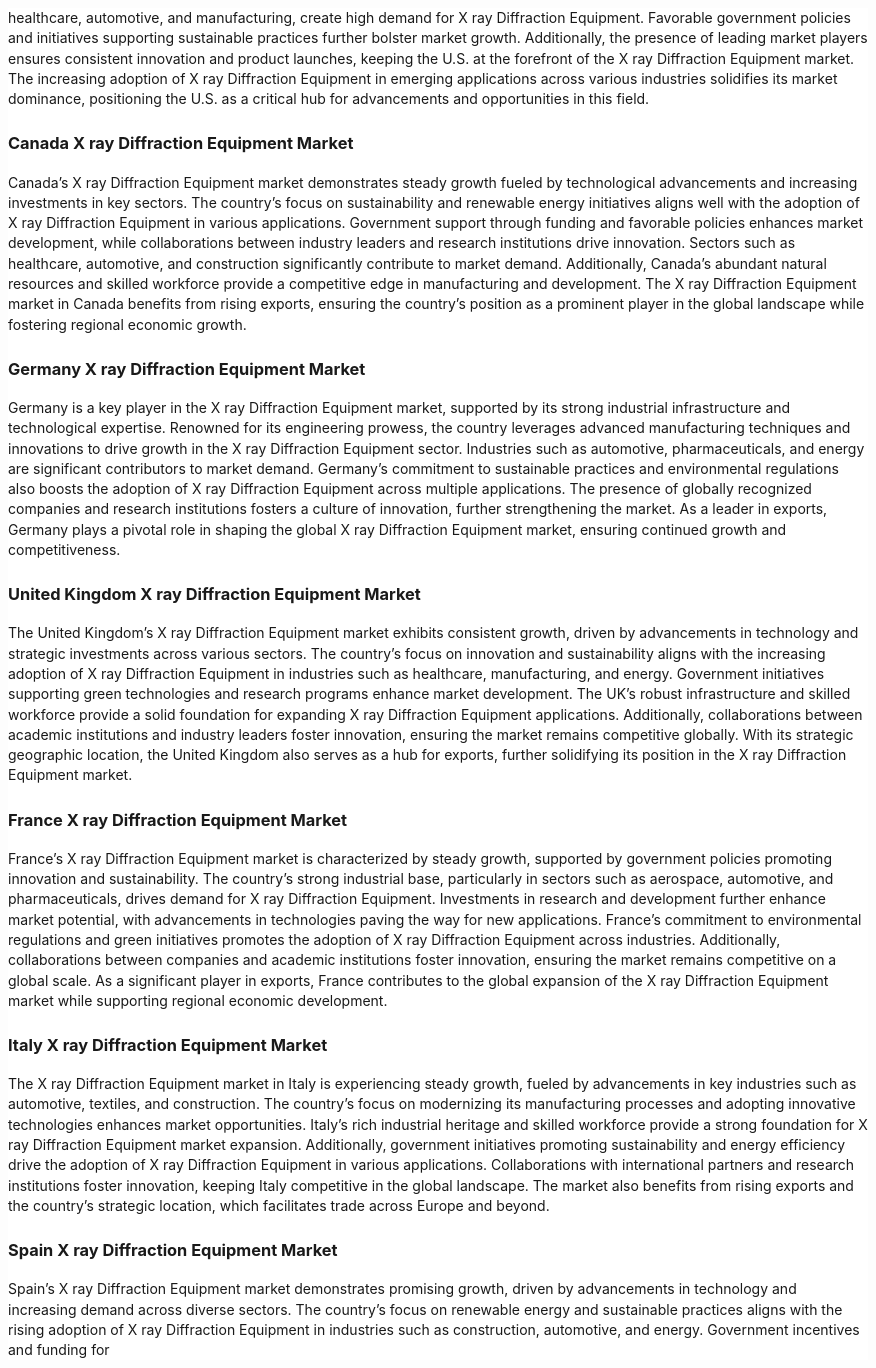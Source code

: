 healthcare, automotive, and manufacturing, create high demand for X ray Diffraction Equipment. Favorable government policies and initiatives supporting sustainable practices further bolster market growth. Additionally, the presence of leading market players ensures consistent innovation and product launches, keeping the U.S. at the forefront of the X ray Diffraction Equipment market. The increasing adoption of X ray Diffraction Equipment in emerging applications across various industries solidifies its market dominance, positioning the U.S. as a critical hub for advancements and opportunities in this field.</p><h3>Canada X ray Diffraction Equipment Market</h3><p>Canada&rsquo;s X ray Diffraction Equipment market demonstrates steady growth fueled by technological advancements and increasing investments in key sectors. The country&rsquo;s focus on sustainability and renewable energy initiatives aligns well with the adoption of X ray Diffraction Equipment in various applications. Government support through funding and favorable policies enhances market development, while collaborations between industry leaders and research institutions drive innovation. Sectors such as healthcare, automotive, and construction significantly contribute to market demand. Additionally, Canada&rsquo;s abundant natural resources and skilled workforce provide a competitive edge in manufacturing and development. The X ray Diffraction Equipment market in Canada benefits from rising exports, ensuring the country&rsquo;s position as a prominent player in the global landscape while fostering regional economic growth.</p><h3>Germany X ray Diffraction Equipment Market</h3><p>Germany is a key player in the X ray Diffraction Equipment market, supported by its strong industrial infrastructure and technological expertise. Renowned for its engineering prowess, the country leverages advanced manufacturing techniques and innovations to drive growth in the X ray Diffraction Equipment sector. Industries such as automotive, pharmaceuticals, and energy are significant contributors to market demand. Germany&rsquo;s commitment to sustainable practices and environmental regulations also boosts the adoption of X ray Diffraction Equipment across multiple applications. The presence of globally recognized companies and research institutions fosters a culture of innovation, further strengthening the market. As a leader in exports, Germany plays a pivotal role in shaping the global X ray Diffraction Equipment market, ensuring continued growth and competitiveness.</p><h3>United Kingdom X ray Diffraction Equipment Market</h3><p>The United Kingdom&rsquo;s X ray Diffraction Equipment market exhibits consistent growth, driven by advancements in technology and strategic investments across various sectors. The country&rsquo;s focus on innovation and sustainability aligns with the increasing adoption of X ray Diffraction Equipment in industries such as healthcare, manufacturing, and energy. Government initiatives supporting green technologies and research programs enhance market development. The UK&rsquo;s robust infrastructure and skilled workforce provide a solid foundation for expanding X ray Diffraction Equipment applications. Additionally, collaborations between academic institutions and industry leaders foster innovation, ensuring the market remains competitive globally. With its strategic geographic location, the United Kingdom also serves as a hub for exports, further solidifying its position in the X ray Diffraction Equipment market.</p><h3>France X ray Diffraction Equipment Market</h3><p>France&rsquo;s X ray Diffraction Equipment market is characterized by steady growth, supported by government policies promoting innovation and sustainability. The country&rsquo;s strong industrial base, particularly in sectors such as aerospace, automotive, and pharmaceuticals, drives demand for X ray Diffraction Equipment. Investments in research and development further enhance market potential, with advancements in technologies paving the way for new applications. France&rsquo;s commitment to environmental regulations and green initiatives promotes the adoption of X ray Diffraction Equipment across industries. Additionally, collaborations between companies and academic institutions foster innovation, ensuring the market remains competitive on a global scale. As a significant player in exports, France contributes to the global expansion of the X ray Diffraction Equipment market while supporting regional economic development.</p><h3>Italy X ray Diffraction Equipment Market</h3><p>The X ray Diffraction Equipment market in Italy is experiencing steady growth, fueled by advancements in key industries such as automotive, textiles, and construction. The country&rsquo;s focus on modernizing its manufacturing processes and adopting innovative technologies enhances market opportunities. Italy&rsquo;s rich industrial heritage and skilled workforce provide a strong foundation for X ray Diffraction Equipment market expansion. Additionally, government initiatives promoting sustainability and energy efficiency drive the adoption of X ray Diffraction Equipment in various applications. Collaborations with international partners and research institutions foster innovation, keeping Italy competitive in the global landscape. The market also benefits from rising exports and the country&rsquo;s strategic location, which facilitates trade across Europe and beyond.</p><h3>Spain X ray Diffraction Equipment Market</h3><p>Spain&rsquo;s X ray Diffraction Equipment market demonstrates promising growth, driven by advancements in technology and increasing demand across diverse sectors. The country&rsquo;s focus on renewable energy and sustainable practices aligns with the rising adoption of X ray Diffraction Equipment in industries such as construction, automotive, and energy. Government incentives and funding for